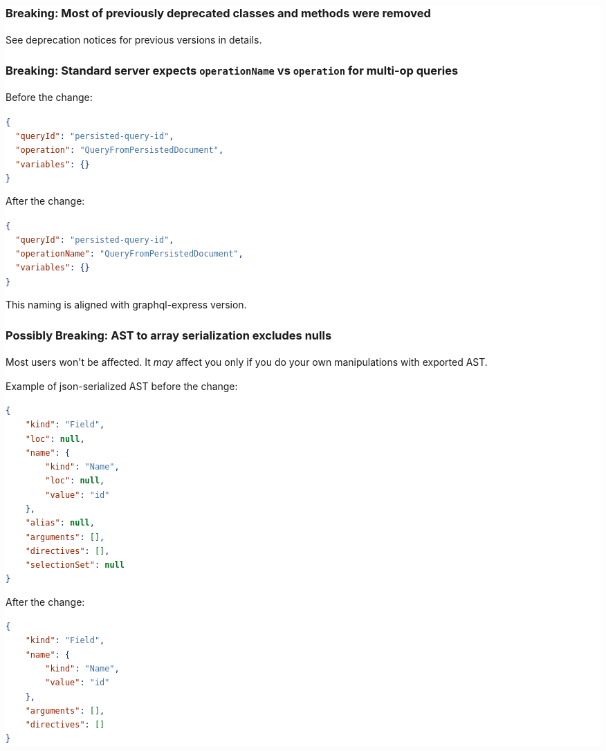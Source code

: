 ### Breaking: Most of previously deprecated classes and methods were removed
See deprecation notices for previous versions in details.

### Breaking: Standard server expects `operationName` vs `operation` for multi-op queries
Before the change:
```json
{
  "queryId": "persisted-query-id",
  "operation": "QueryFromPersistedDocument",
  "variables": {}
}
```
After the change:
```json
{
  "queryId": "persisted-query-id",
  "operationName": "QueryFromPersistedDocument",
  "variables": {}
}
```
This naming is aligned with graphql-express version.

### Possibly Breaking: AST to array serialization excludes nulls
Most users won't be affected. It *may* affect you only if you do your own manipulations 
with exported AST. 

Example of json-serialized AST before the change:
```json
{
    "kind": "Field",
    "loc": null,
    "name": {
        "kind": "Name",
        "loc": null,
        "value": "id"
    },
    "alias": null,
    "arguments": [],
    "directives": [],
    "selectionSet": null
}
```
After the change:
```json
{
    "kind": "Field",
    "name": {
        "kind": "Name",
        "value": "id"
    },
    "arguments": [],
    "directives": []
}
```

